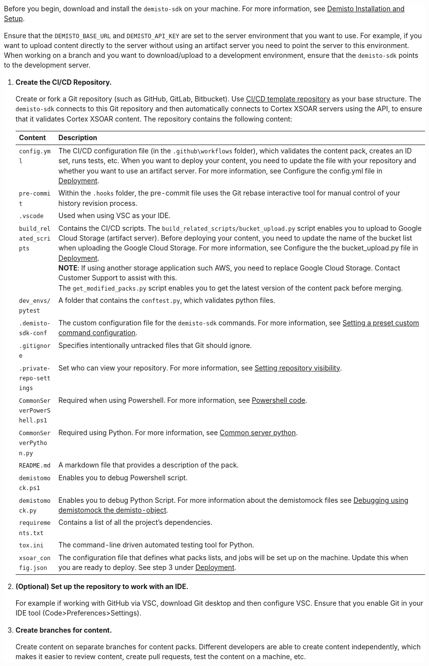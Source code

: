  Before you begin, download and install the `demisto-sdk` on your machine. For more information, see [Demisto Installation and Setup](https://xsoar.pan.dev/docs/concepts/demisto-sdk#installation-and-setup).
 
 Ensure that the `DEMISTO_BASE_URL` and `DEMISTO_API_KEY` are set to the server environment that you want to use. For example, if you want to upload content directly to the server without using an artifact server you need to point the server to this environment. When working on a branch and you want to download/upload to a development environment, ensure that the `demisto-sdk` points to the development server.
 1. **Create the CI/CD Repository.**

    Create or fork a Git repository (such as GitHub, GitLab, Bitbucket). Use [CI/CD template repository](https://github.com/demisto/content-ci-cd-template) as your base structure. The `demisto-sdk` connects to this Git repository and then automatically connects to Cortex XSOAR servers using the API, to ensure that it validates Cortex XSOAR content.
    The repository contains the following content:
    
    | Content | Description |
    | ------- | ----------- |
    | `config.yml` | The CI/CD configuration file (in the `.github\workflows` folder), which validates the content pack, creates an ID set, runs tests, etc. When you want to deploy your content, you need to update the file with your repository and whether you want to use an artifact server.  For more information, see Configure the config.yml file in [Deployment](#deployment). |
    | `pre-commit` | Within the `.hooks` folder, the pre-commit file uses the Git rebase interactive tool for manual control of your history revision process. |
    | `.vscode` | Used when using VSC as your IDE. |
    | `build_related_scripts` | Contains the CI/CD scripts. The `build_related_scripts/bucket_upload.py` script enables you to upload to Google Cloud Storage (artifact server).  Before deploying your content, you need to update the name of the bucket list when uploading the Google Cloud Storage. For more information, see Configure the the bucket_upload.py file in [Deployment](#deployment). <br/> **NOTE**: If using another storage application such AWS, you need to replace Google Cloud Storage. Contact Customer Support to assist with this. <br/> The `get_modified_packs.py` script enables you to get the latest version of the content pack before merging. |
    | `dev_envs/pytest`| A folder that contains the `conftest.py`, which validates python files. |
    | `.demisto-sdk-conf`| The custom configuration file for the `demisto-sdk` commands. For more information, see [Setting a preset custom command configuration](https://xsoar.pan.dev/docs/concepts/demisto-sdk#setting-a-preset-custom-command-configuration). |
    | `.gitignore` | Specifies intentionally untracked files that Git should ignore. |
    | `.private-repo-settings` | Set who can view your repository. For more information, see [Setting repository visibility](https://docs.github.com/en/repositories/managing-your-repositorys-settings-and-features/managing-repository-settings/setting-repository-visibility). |
    | `CommonServerPowerShell.ps1` | Required when using Powershell. For more information, see [Powershell code](https://xsoar.pan.dev/docs/integrations/powershell-code). |
    | `CommonServerPython.py` | Required using Python. For more information, see [Common server python](https://xsoar.pan.dev/docs/reference/api/common-server-python). |
    | `README.md` | A markdown file that provides a description of the pack. |
    | `demistomock.ps1` | Enables you to debug Powershell script. |
    | `demistomock.py` | Enables you to debug Python Script. For more information about the demistomock files see [Debugging using demistomock the demisto-object](https://xsoar.pan.dev/docs/integrations/debugging#using-demistomock-the-demisto-object). |
    | `requirements.txt` | Contains a list of all the project’s dependencies. |
    | `tox.ini` | The command-line driven automated testing tool for Python. |
    | `xsoar_config.json` | The configuration file that defines what packs lists, and jobs will be set up on the machine. Update this when you are ready to deploy. See step 3 under [Deployment](#deployment). |

 2. **(Optional) Set up the repository to work with an IDE.**
    
    For example if working with GitHub via VSC, download Git desktop and then configure VSC.  Ensure that you enable Git in your IDE tool (Code>Preferences>Settings).
 3. **Create branches for content.**
    
    Create content on separate branches for content packs. Different developers are able to create content independently, which makes it easier to review content, create pull requests, test the content on a machine, etc.
 